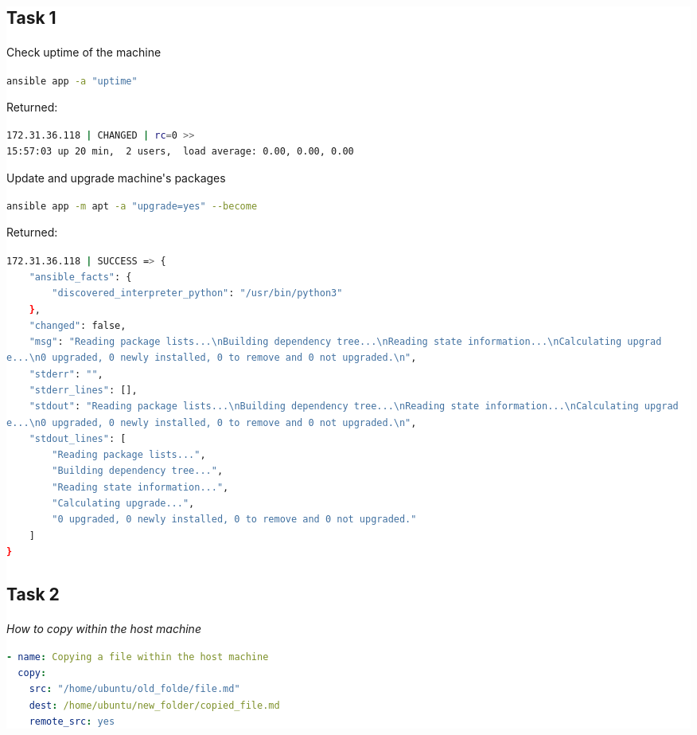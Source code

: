 ## Task 1

Check uptime of the machine

```bash
ansible app -a "uptime"
```

Returned:

```bash
172.31.36.118 | CHANGED | rc=0 >>
15:57:03 up 20 min,  2 users,  load average: 0.00, 0.00, 0.00
```

Update and upgrade machine's packages

```bash
ansible app -m apt -a "upgrade=yes" --become
```

Returned:

```bash
172.31.36.118 | SUCCESS => {
    "ansible_facts": {
        "discovered_interpreter_python": "/usr/bin/python3"
    },
    "changed": false,
    "msg": "Reading package lists...\nBuilding dependency tree...\nReading state information...\nCalculating upgrade...\n0 upgraded, 0 newly installed, 0 to remove and 0 not upgraded.\n",
    "stderr": "",
    "stderr_lines": [],
    "stdout": "Reading package lists...\nBuilding dependency tree...\nReading state information...\nCalculating upgrade...\n0 upgraded, 0 newly installed, 0 to remove and 0 not upgraded.\n",
    "stdout_lines": [
        "Reading package lists...",
        "Building dependency tree...",
        "Reading state information...",
        "Calculating upgrade...",
        "0 upgraded, 0 newly installed, 0 to remove and 0 not upgraded."
    ]
}
```

## Task 2

*How to copy within the host machine*

```yaml
- name: Copying a file within the host machine
  copy:
    src: "/home/ubuntu/old_folde/file.md"
    dest: /home/ubuntu/new_folder/copied_file.md
    remote_src: yes
```
